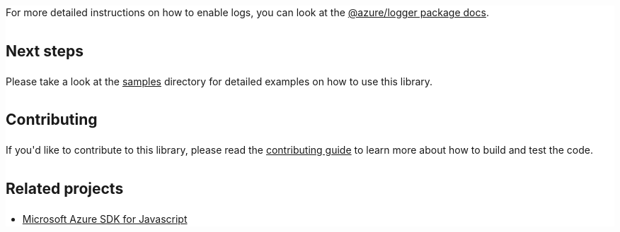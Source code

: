 For more detailed instructions on how to enable logs, you can look at the [@azure/logger package docs](https://github.com/Azure/azure-sdk-for-js/tree/@azure/communication-phone-numbers_1.5.0-beta.1/sdk/core/logger).

## Next steps

Please take a look at the
[samples](https://github.com/Azure/azure-sdk-for-js/blob/@azure/communication-phone-numbers_1.5.0-beta.1/sdk/communication/communication-phone-numbers/samples)
directory for detailed examples on how to use this library.

## Contributing

If you'd like to contribute to this library, please read the [contributing guide](https://github.com/Azure/azure-sdk-for-js/blob/@azure/communication-phone-numbers_1.5.0-beta.1/CONTRIBUTING.md) to learn more about how to build and test the code.

## Related projects

- [Microsoft Azure SDK for Javascript](https://github.com/Azure/azure-sdk-for-js)

[azure_cli]: https://learn.microsoft.com/cli/azure
[azure_sub]: https://azure.microsoft.com/free/
[azure_portal]: https://portal.azure.com
[azure_powershell]: https://learn.microsoft.com/powershell/module/az.communication/new-azcommunicationservice
[defaultazurecredential]: https://github.com/Azure/azure-sdk-for-js/tree/@azure/communication-phone-numbers_1.5.0-beta.1/sdk/identity/identity#defaultazurecredential
[azure_identity]: https://github.com/Azure/azure-sdk-for-js/tree/@azure/communication-phone-numbers_1.5.0-beta.1/sdk/identity/identity
[azure_identity_readme]: https://github.com/Azure/azure-sdk-for-js/blob/@azure/communication-phone-numbers_1.5.0-beta.1/sdk/identity/identity/README.md

